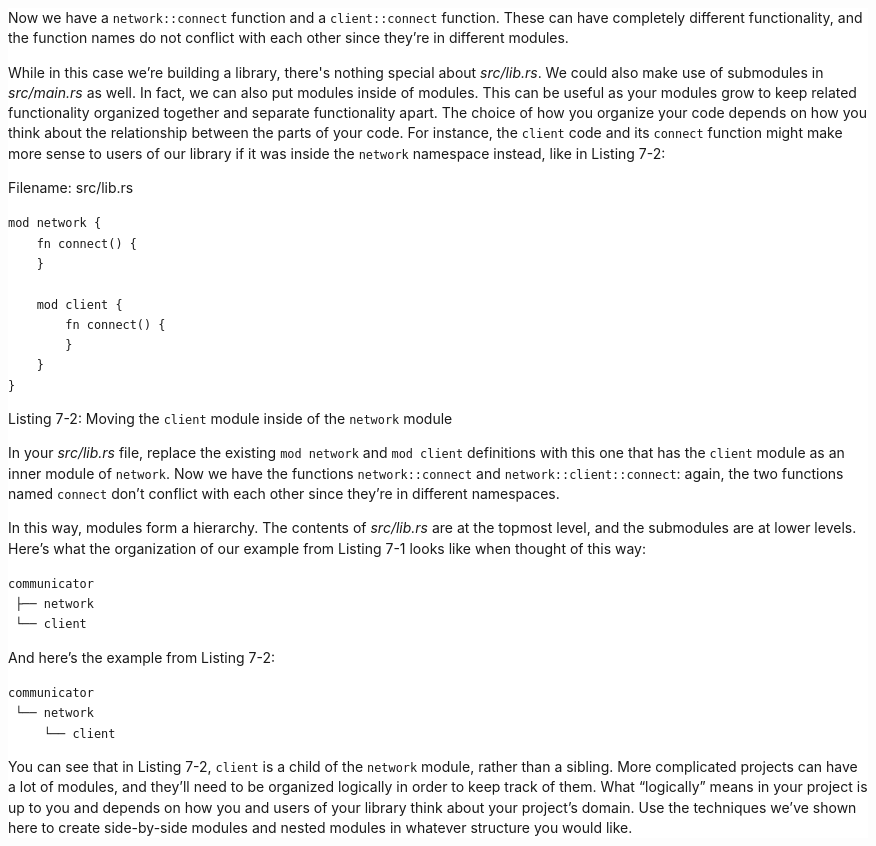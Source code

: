 Now we have a `network::connect` function and a `client::connect` function.
These can have completely different functionality, and the function names do
not conflict with each other since they’re in different modules.

While in this case we’re building a library, there's nothing special about
*src/lib.rs*. We could also make use of submodules in *src/main.rs* as well. In
fact, we can also put modules inside of modules. This can be useful as your
modules grow to keep related functionality organized together and separate
functionality apart. The choice of how you organize your code depends on how
you think about the relationship between the parts of your code. For instance,
the `client` code and its `connect` function might make more sense to users of
our library if it was inside the `network` namespace instead, like in Listing
7-2:

Filename: src/lib.rs

```
mod network {
    fn connect() {
    }

    mod client {
        fn connect() {
        }
    }
}
```

Listing 7-2: Moving the `client` module inside of the
`network` module

In your *src/lib.rs* file, replace the existing `mod network` and `mod client`
definitions with this one that has the `client` module as an inner module of
`network`. Now we have the functions `network::connect` and
`network::client::connect`: again, the two functions named `connect` don’t
conflict with each other since they’re in different namespaces.

In this way, modules form a hierarchy. The contents of *src/lib.rs* are at the
topmost level, and the submodules are at lower levels. Here’s what the
organization of our example from Listing 7-1 looks like when thought of this
way:

```
communicator
 ├── network
 └── client
```

And here’s the example from Listing 7-2:

```
communicator
 └── network
     └── client
```

You can see that in Listing 7-2, `client` is a child of the `network` module,
rather than a sibling. More complicated projects can have a lot of modules, and
they’ll need to be organized logically in order to keep track of them. What
“logically” means in your project is up to you and depends on how you and users
of your library think about your project’s domain. Use the techniques we’ve
shown here to create side-by-side modules and nested modules in whatever
structure you would like.
